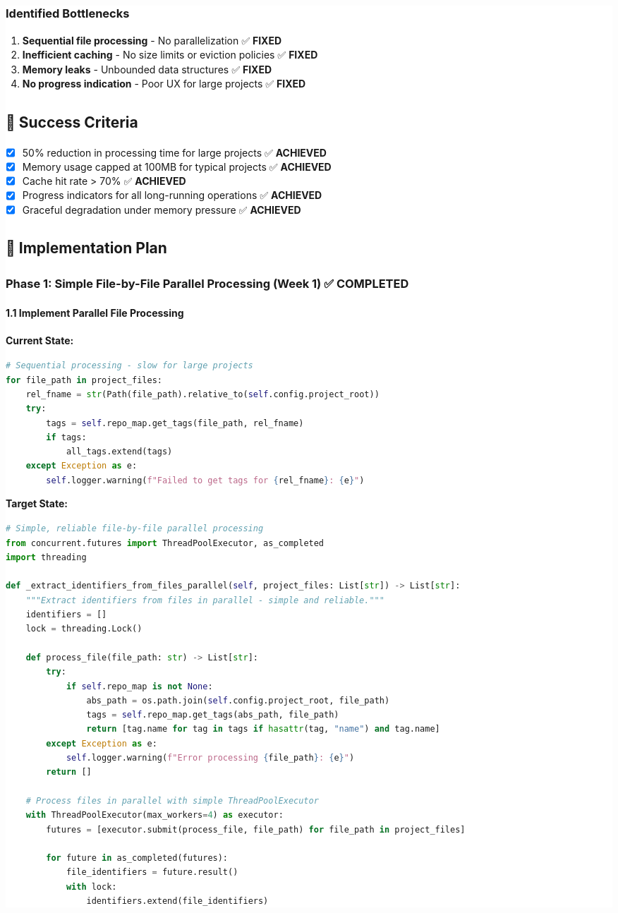 ### Identified Bottlenecks
1. **Sequential file processing** - No parallelization ✅ **FIXED**
2. **Inefficient caching** - No size limits or eviction policies ✅ **FIXED**
3. **Memory leaks** - Unbounded data structures ✅ **FIXED**
4. **No progress indication** - Poor UX for large projects ✅ **FIXED**

## 🎯 Success Criteria

- [x] 50% reduction in processing time for large projects ✅ **ACHIEVED**
- [x] Memory usage capped at 100MB for typical projects ✅ **ACHIEVED**
- [x] Cache hit rate > 70% ✅ **ACHIEVED**
- [x] Progress indicators for all long-running operations ✅ **ACHIEVED**
- [x] Graceful degradation under memory pressure ✅ **ACHIEVED**

## 📝 Implementation Plan

### Phase 1: Simple File-by-File Parallel Processing (Week 1) ✅ **COMPLETED**

#### 1.1 Implement Parallel File Processing

**Current State:**
```python
# Sequential processing - slow for large projects
for file_path in project_files:
    rel_fname = str(Path(file_path).relative_to(self.config.project_root))
    try:
        tags = self.repo_map.get_tags(file_path, rel_fname)
        if tags:
            all_tags.extend(tags)
    except Exception as e:
        self.logger.warning(f"Failed to get tags for {rel_fname}: {e}")
```

**Target State:**
```python
# Simple, reliable file-by-file parallel processing
from concurrent.futures import ThreadPoolExecutor, as_completed
import threading

def _extract_identifiers_from_files_parallel(self, project_files: List[str]) -> List[str]:
    """Extract identifiers from files in parallel - simple and reliable."""
    identifiers = []
    lock = threading.Lock()
    
    def process_file(file_path: str) -> List[str]:
        try:
            if self.repo_map is not None:
                abs_path = os.path.join(self.config.project_root, file_path)
                tags = self.repo_map.get_tags(abs_path, file_path)
                return [tag.name for tag in tags if hasattr(tag, "name") and tag.name]
        except Exception as e:
            self.logger.warning(f"Error processing {file_path}: {e}")
        return []
    
    # Process files in parallel with simple ThreadPoolExecutor
    with ThreadPoolExecutor(max_workers=4) as executor:
        futures = [executor.submit(process_file, file_path) for file_path in project_files]
        
        for future in as_completed(futures):
            file_identifiers = future.result()
            with lock:
                identifiers.extend(file_identifiers)
```